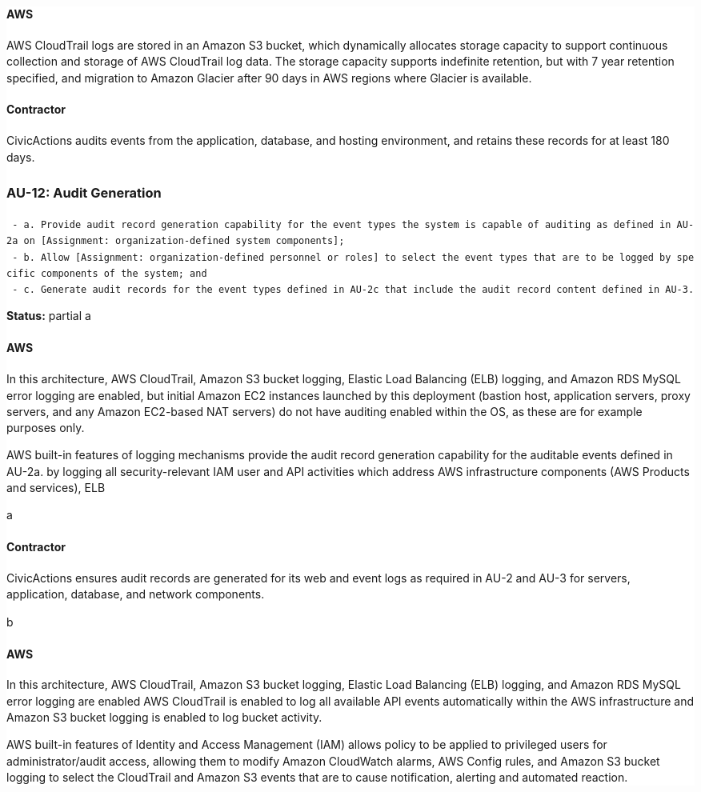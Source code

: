 #### AWS

AWS CloudTrail logs are stored in an Amazon S3 bucket, which dynamically allocates storage capacity to support continuous collection and storage of AWS CloudTrail log data. The storage capacity supports indefinite retention, but with 7 year retention specified, and migration to Amazon Glacier after 90 days in AWS regions where Glacier is available.



#### Contractor

CivicActions audits events from the application, database, and hosting environment, and retains these records for at least 180 days.


### AU-12: Audit Generation

```text
 - a. Provide audit record generation capability for the event types the system is capable of auditing as defined in AU-2a on [Assignment: organization-defined system components];
 - b. Allow [Assignment: organization-defined personnel or roles] to select the event types that are to be logged by specific components of the system; and
 - c. Generate audit records for the event types defined in AU-2c that include the audit record content defined in AU-3.

```
**Status:** partial
a
#### AWS

In this architecture, AWS CloudTrail, Amazon S3 bucket logging, Elastic Load Balancing (ELB) logging, and Amazon RDS MySQL error logging are  enabled, but initial Amazon EC2 instances launched by this deployment (bastion host, application servers, proxy servers, and any Amazon EC2-based NAT servers) do not have auditing enabled within the OS, as these are for example purposes only.

AWS built-in features of logging mechanisms provide the audit record generation capability for the auditable events defined in AU-2a. by logging all security-relevant IAM user and API activities which address AWS infrastructure components (AWS Products and services), ELB


a
#### Contractor

CivicActions ensures audit records are generated for its web and event logs as required in AU-2 and AU-3 for servers, application, database, and network components.


b
#### AWS

In this architecture, AWS CloudTrail, Amazon S3 bucket logging, Elastic Load Balancing (ELB) logging, and Amazon RDS MySQL error logging are enabled AWS CloudTrail is enabled to log all available API events automatically within the AWS infrastructure and Amazon S3 bucket logging is enabled to log bucket activity.

AWS built-in features of Identity and Access Management (IAM) allows policy to be applied to privileged users for administrator/audit access, allowing them to modify Amazon CloudWatch alarms, AWS Config rules, and Amazon S3 bucket logging to select the CloudTrail and Amazon S3 events that are to cause notification, alerting and automated reaction.
